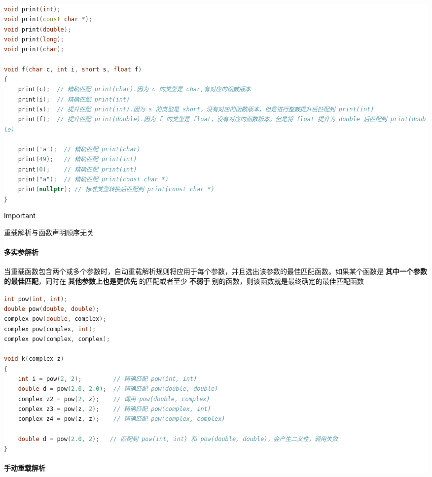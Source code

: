 ```cpp
void print(int);
void print(const char *);
void print(double);
void print(long);
void print(char);

void f(char c, int i, short s, float f)
{
	print(c);  // 精确匹配 print(char).因为 c 的类型是 char,有对应的函数版本
	print(i);  // 精确匹配 print(int)
	print(s);  // 提升匹配 print(int).因为 s 的类型是 short，没有对应的函数版本，但是进行整数提升后匹配到 print(int)
	print(f);  // 提升匹配 print(double).因为 f 的类型是 float，没有对应的函数版本，但是将 float 提升为 double 后匹配到 print(double)
	
	print('a');  // 精确匹配 print(char)
	print(49);   // 精确匹配 print(int)
	print(0);    // 精确匹配 print(int)
	print("a");  // 精确匹配 print(const char *)
	print(nullptr); // 标准类型转换后匹配到 print(const char *)
} 
```


> [!important] 
> 
> 重载解析与函数声明顺序无关
> 

#### 多实参解析

当重载函数包含两个或多个参数时，自动重载解析规则将应用于每个参数，并且选出该参数的最佳匹配函数。如果某个函数是 **其中一个参数的最佳匹配**，同时在 **其他参数上也是更优先** 的匹配或者至少 **不弱于** 别的函数，则该函数就是最终确定的最佳匹配函数

```cpp
int pow(int, int);
double pow(double, double);
complex pow(double, complex);
complex pow(complex, int);
complex pow(complex, complex);

void k(complex z) 
{
	int i = pow(2, 2);         // 精确匹配 pow(int, int)
	double d = pow(2.0, 2.0);  // 精确匹配 pow(double, double)
	complex z2 = pow(2, z);    // 调用 pow(double, complex)
	complex z3 = pow(z, 2);    // 精确匹配 pow(complex, int)
	complex z4 = pow(z, z);    // 精确匹配 pow(complex, complex)
	
	double d = pow(2.0, 2);   // 匹配到 pow(int, int) 和 pow(double, double)，会产生二义性，调用失败
}
```

#### 手动重载解析
